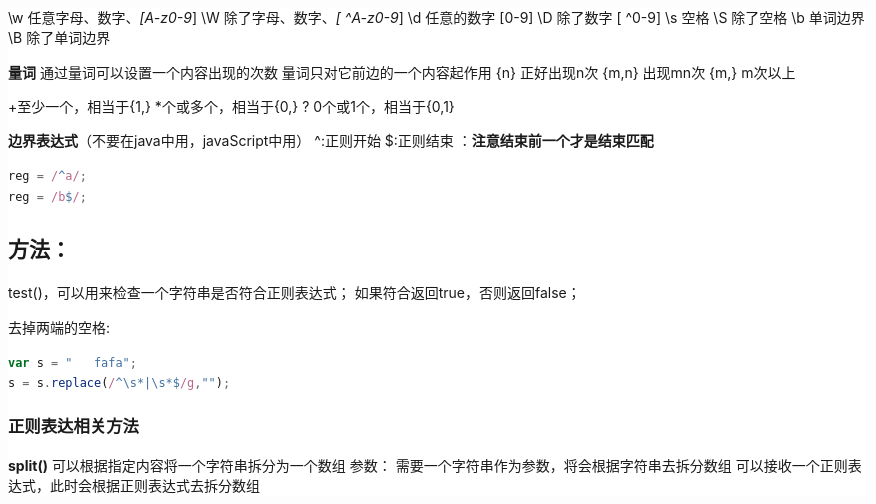\w
	任意字母、数字、_[A-z0-9_]
\W
	除了字母、数字、_[ ^A-z0-9_]
\d
	任意的数字 [0-9]
\D
	除了数字 [ ^0-9]
\s
	空格
\S
	除了空格
\b
	单词边界
\B
	除了单词边界



**量词**
	 通过量词可以设置一个内容出现的次数
	 量词只对它前边的一个内容起作用
	 {n} 正好出现n次
	 {m,n} 出现mn次
	 {m,} m次以上

+至少一个，相当于{1,}
*个或多个，相当于{0,}
 ? 0个或1个，相当于{0,1}	

**边界表达式**（不要在java中用，javaScript中用）
	^:正则开始
	$:正则结束 ：**注意结束前一个才是结束匹配**

```javascript
reg = /^a/;
reg = /b$/;
```

## 方法：

test()，可以用来检查一个字符串是否符合正则表达式； 如果符合返回true，否则返回false；

去掉两端的空格:

```javascript
var s = "	fafa"; 
s = s.replace(/^\s*|\s*$/g,"");
```

### 正则表达相关方法

**split()**
 可以根据指定内容将一个字符串拆分为一个数组
 参数：
	 需要一个字符串作为参数，将会根据字符串去拆分数组
		可以接收一个正则表达式，此时会根据正则表达式去拆分数组
		